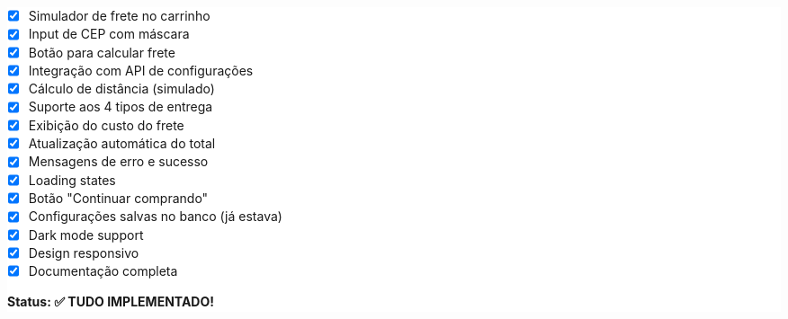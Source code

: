 - [x] Simulador de frete no carrinho
- [x] Input de CEP com máscara
- [x] Botão para calcular frete
- [x] Integração com API de configurações
- [x] Cálculo de distância (simulado)
- [x] Suporte aos 4 tipos de entrega
- [x] Exibição do custo do frete
- [x] Atualização automática do total
- [x] Mensagens de erro e sucesso
- [x] Loading states
- [x] Botão "Continuar comprando"
- [x] Configurações salvas no banco (já estava)
- [x] Dark mode support
- [x] Design responsivo
- [x] Documentação completa

**Status: ✅ TUDO IMPLEMENTADO!**
